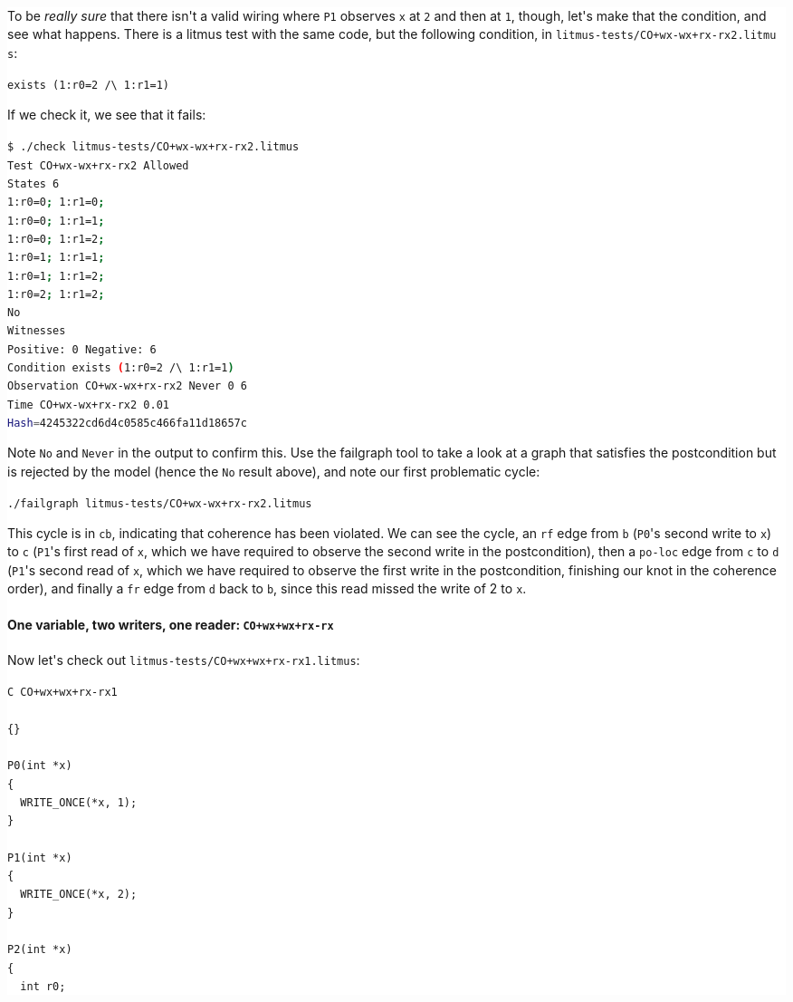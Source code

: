 To be *really sure* that there isn't a valid wiring where `P1` observes `x` at
`2` and then at `1`, though, let's make that the condition, and see what
happens.  There is a litmus test with the same code, but the following
condition, in `litmus-tests/CO+wx-wx+rx-rx2.litmus`:

```
exists (1:r0=2 /\ 1:r1=1)
```

If we check it, we see that it fails:

```bash
$ ./check litmus-tests/CO+wx-wx+rx-rx2.litmus
Test CO+wx-wx+rx-rx2 Allowed
States 6
1:r0=0; 1:r1=0;
1:r0=0; 1:r1=1;
1:r0=0; 1:r1=2;
1:r0=1; 1:r1=1;
1:r0=1; 1:r1=2;
1:r0=2; 1:r1=2;
No
Witnesses
Positive: 0 Negative: 6
Condition exists (1:r0=2 /\ 1:r1=1)
Observation CO+wx-wx+rx-rx2 Never 0 6
Time CO+wx-wx+rx-rx2 0.01
Hash=4245322cd6d4c0585c466fa11d18657c
```

Note `No` and `Never` in the output to confirm this.  Use the failgraph tool to
take a look at a graph that satisfies the postcondition but is rejected by the
model (hence the `No` result above), and note our first problematic cycle:

```bash
./failgraph litmus-tests/CO+wx-wx+rx-rx2.litmus
```

This cycle is in `cb`, indicating that coherence has been violated.  We can see
the cycle, an `rf` edge from `b` (`P0`'s second write to `x`) to `c` (`P1`'s
first read of `x`, which we have required to observe the second write in the
postcondition), then a `po-loc` edge from `c` to `d` (`P1`'s second read of
`x`, which we have required to observe the first write in the postcondition,
finishing our knot in the coherence order), and finally a `fr` edge from `d`
back to `b`, since this read missed the write of 2 to `x`.

#### One variable, two writers, one reader: `CO+wx+wx+rx-rx`

Now let's check out `litmus-tests/CO+wx+wx+rx-rx1.litmus`:

```
C CO+wx+wx+rx-rx1

{}

P0(int *x)
{
  WRITE_ONCE(*x, 1);
}

P1(int *x)
{
  WRITE_ONCE(*x, 2);
}

P2(int *x)
{
  int r0;
```